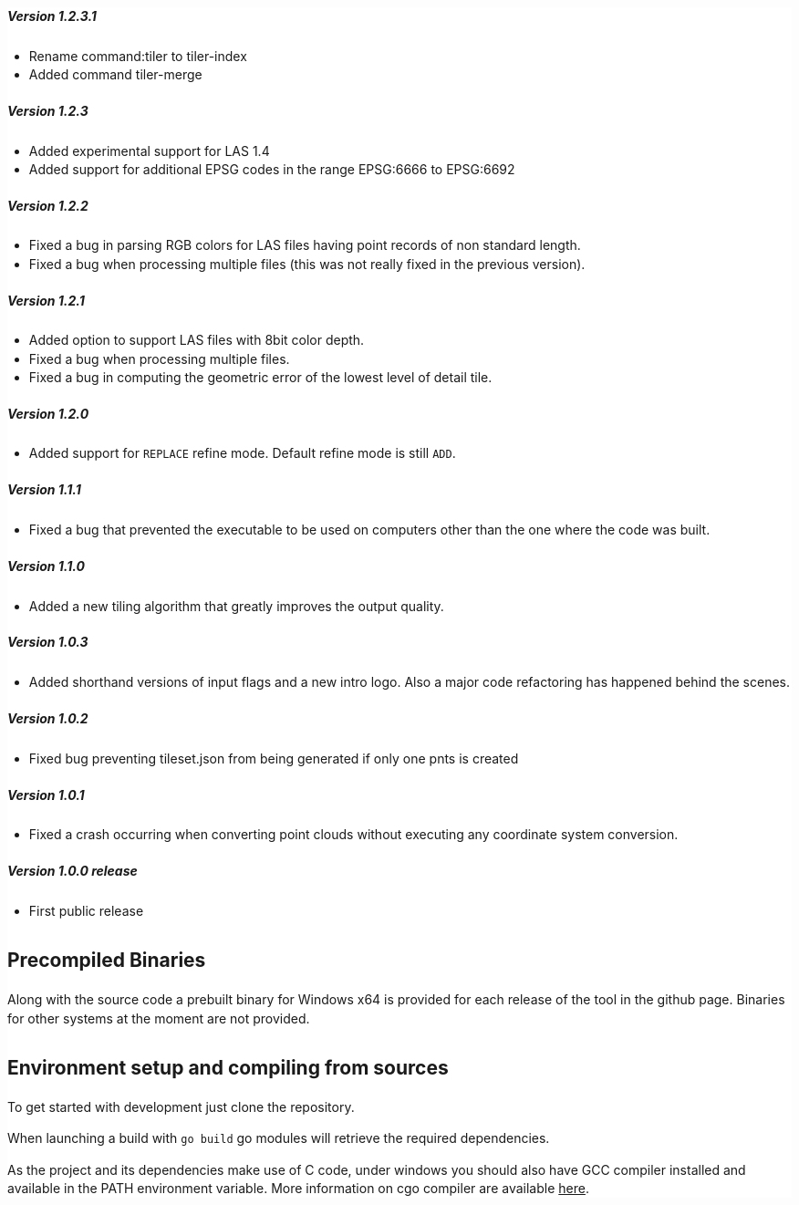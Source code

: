 ##### Version 1.2.3.1
* Rename command:tiler to tiler-index
* Added command tiler-merge

##### Version 1.2.3
* Added experimental support for LAS 1.4
* Added support for additional EPSG codes in the range EPSG:6666 to EPSG:6692

##### Version 1.2.2
* Fixed a bug in parsing RGB colors for LAS files having point records of non standard length.
* Fixed a bug when processing multiple files (this was not really fixed in the previous version).

##### Version 1.2.1
* Added option to support LAS files with 8bit color depth.
* Fixed a bug when processing multiple files.
* Fixed a bug in computing the geometric error of the lowest level of detail tile.

##### Version 1.2.0
* Added support for `REPLACE` refine mode. Default refine mode is still `ADD`.

##### Version 1.1.1
* Fixed a bug that prevented the executable to be used on computers other than the one where the code was built.

##### Version 1.1.0
* Added a new tiling algorithm that greatly improves the output quality.

##### Version 1.0.3
* Added shorthand versions of input flags and a new intro logo. Also a major code refactoring has happened behind the scenes.

##### Version 1.0.2
* Fixed bug preventing tileset.json from being generated if only one pnts is created

##### Version 1.0.1
* Fixed a crash occurring when converting point clouds without executing any coordinate system conversion.

##### Version 1.0.0 release
* First public release

## Precompiled Binaries
Along with the source code a prebuilt binary for Windows x64 is provided for each release of the tool in the github page.
Binaries for other systems at the moment are not provided.

## Environment setup and compiling from sources
To get started with development just clone the repository.

When launching a build with `go build` go modules will retrieve the required dependencies.

As the project and its dependencies make use of C code, under windows you should also have GCC compiler installed and available
in the PATH environment variable. More information on cgo compiler are available [here](https://github.com/golang/go/wiki/cgo).
